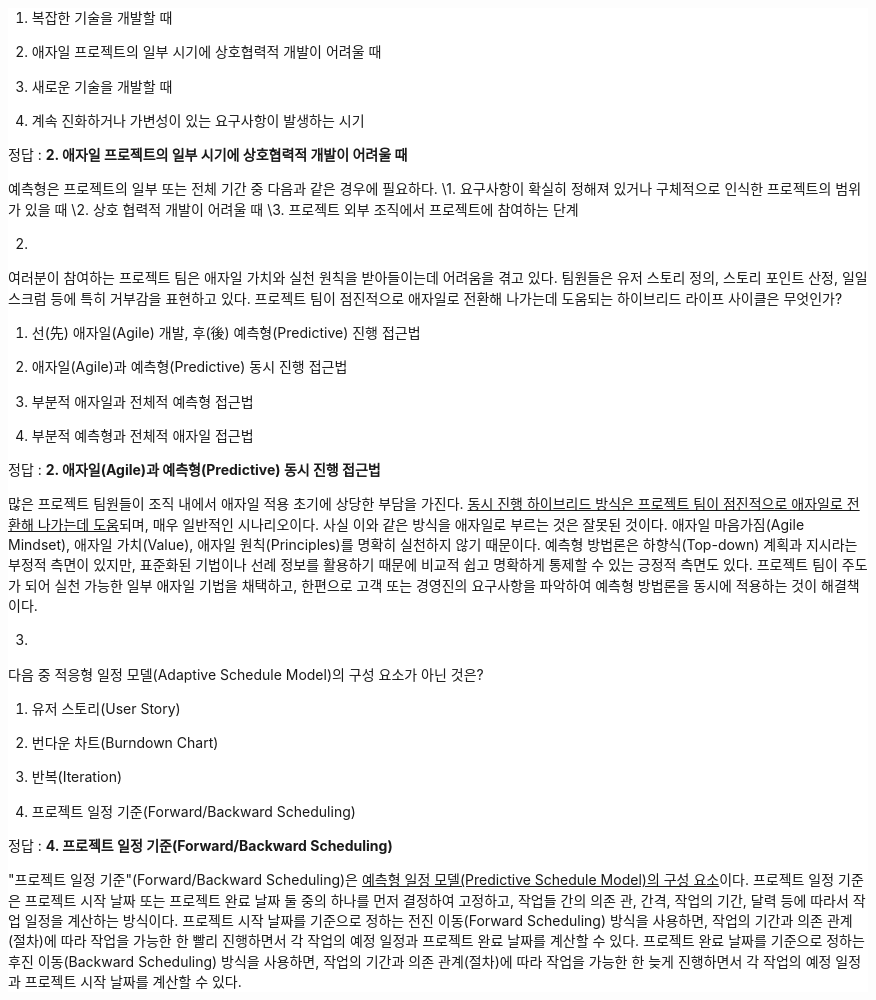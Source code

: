 1. 복잡한 기술을 개발할 때

2. 애자일 프로젝트의 일부 시기에 상호협력적 개발이 어려울 때 

3. 새로운 기술을 개발할 때

4. 계속 진화하거나 가변성이 있는 요구사항이 발생하는 시기

정답 : **2. 애자일 프로젝트의 일부 시기에 상호협력적 개발이 어려울 때**

예측형은 프로젝트의 일부 또는 전체 기간 중 다음과 같은 경우에 필요하다.
\1. 요구사항이 확실히 정해져 있거나 구체적으로 인식한 프로젝트의 범위가 있을 때
\2. 상호 협력적 개발이 어려울 때
\3. 프로젝트 외부 조직에서 프로젝트에 참여하는 단계

2.

여러분이 참여하는 프로젝트 팀은 애자일 가치와 실천 원칙을 받아들이는데 어려움을 겪고 있다. 팀원들은 유저 스토리 정의, 스토리 포인트 산정, 일일 스크럼 등에 특히 거부감을 표현하고 있다. 프로젝트 팀이 점진적으로 애자일로 전환해 나가는데 도움되는 하이브리드 라이프 사이클은 무엇인가?

1. 선(先) 애자일(Agile) 개발, 후(後) 예측형(Predictive) 진행 접근법

2. 애자일(Agile)과 예측형(Predictive) 동시 진행 접근법

3. 부분적 애자일과 전체적 예측형 접근법

4. 부분적 예측형과 전체적 애자일 접근법

정답 : **2. 애자일(Agile)과 예측형(Predictive) 동시 진행 접근법**

많은 프로젝트 팀원들이 조직 내에서 애자일 적용 초기에 상당한 부담을 가진다. <u>동시 진행 하이브리드 방식은 프로젝트 팀이 점진적으로 애자일로 전환해 나가는데 도움</u>되며, 매우 일반적인 시나리오이다.
사실 이와 같은 방식을 애자일로 부르는 것은 잘못된 것이다. 애자일 마음가짐(Agile Mindset), 애자일 가치(Value), 애자일 원칙(Principles)를 명확히 실천하지 않기 때문이다. 예측형 방법론은 하향식(Top-down) 계획과 지시라는 부정적 측면이 있지만, 표준화된 기법이나 선례 정보를 활용하기 때문에 비교적 쉽고 명확하게 통제할 수 있는 긍정적 측면도 있다.
프로젝트 팀이 주도가 되어 실천 가능한 일부 애자일 기법을 채택하고, 한편으로 고객 또는 경영진의 요구사항을 파악하여 예측형 방법론을 동시에 적용하는 것이 해결책이다.

3. 

다음 중 적응형 일정 모델(Adaptive Schedule Model)의 구성 요소가 아닌 것은?

1. 유저 스토리(User Story)

2. 번다운 차트(Burndown Chart)

3. 반복(Iteration)

4. 프로젝트 일정 기준(Forward/Backward Scheduling) 

정답 : **4. 프로젝트 일정 기준(Forward/Backward Scheduling)**

"프로젝트 일정 기준"(Forward/Backward Scheduling)은 <u>예측형 일정 모델(Predictive Schedule Model)의 구성 요소</u>이다. 프로젝트 일정 기준은 프로젝트 시작 날짜 또는 프로젝트 완료 날짜 둘 중의 하나를 먼저 결정하여 고정하고, 작업들 간의 의존 관, 간격, 작업의 기간, 달력 등에 따라서 작업 일정을 계산하는 방식이다. 프로젝트 시작 날짜를 기준으로 정하는 전진 이동(Forward Scheduling) 방식을 사용하면, 작업의 기간과 의존 관계(절차)에 따라 작업을 가능한 한 빨리 진행하면서 각 작업의 예정 일정과 프로젝트 완료 날짜를 계산할 수 있다. 프로젝트 완료 날짜를 기준으로 정하는 후진 이동(Backward Scheduling) 방식을 사용하면, 작업의 기간과 의존 관계(절차)에 따라 작업을 가능한 한 늦게 진행하면서 각 작업의 예정 일정과 프로젝트 시작 날짜를 계산할 수 있다.